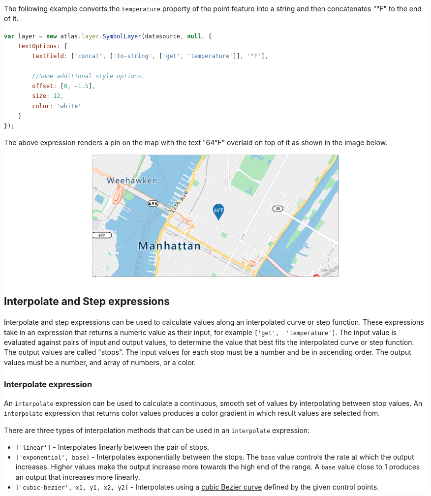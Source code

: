 The following example converts the `temperature` property of the point feature into a string and then concatenates "°F" to the end of it.

```javascript
var layer = new atlas.layer.SymbolLayer(datasource, null, {
    textOptions: {
        textField: ['concat', ['to-string', ['get', 'temperature']], '°F'],

        //Some additional style options.
        offset: [0, -1.5],
        size: 12,
        color: 'white'
    }
});
```

The above expression renders a pin on the map with the text "64°F" overlaid on top of it as shown in the image below.

<center>

![String operator expression example](media/how-to-expressions/string-operator-expression.png) </center>

## Interpolate and Step expressions

Interpolate and step expressions can be used to calculate values along an interpolated curve or step function. These expressions take in an expression that returns a numeric value as their input, for example `['get',  'temperature']`. The input value is evaluated against pairs of input and output values, to determine the value that best fits the interpolated curve or step function. The output values are called "stops". The input values for each stop must be a number and be in ascending order. The output values must be a number, and array of numbers, or a color.

### Interpolate expression

An `interpolate` expression can be used to calculate a continuous, smooth set of values by interpolating between stop values. An `interpolate` expression that returns color values produces a color gradient in which result values are selected from.

There are three types of interpolation methods that can be used in an `interpolate` expression:
 
* `['linear']` -  Interpolates linearly between the pair of stops.
* `['exponential', base]` - Interpolates exponentially between the stops. The `base` value controls the rate at which the output increases. Higher values make the output increase more towards the high end of the range. A `base` value close to 1 produces an output that increases more linearly.
* `['cubic-bezier', x1, y1, x2, y2]` - Interpolates using a [cubic Bezier curve](https://developer.mozilla.org/docs/Web/CSS/timing-function) defined by the given control points.
